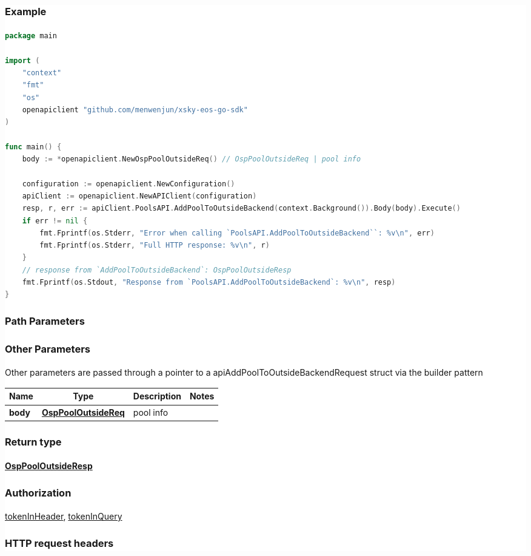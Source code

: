 



### Example

```go
package main

import (
	"context"
	"fmt"
	"os"
	openapiclient "github.com/menwenjun/xsky-eos-go-sdk"
)

func main() {
	body := *openapiclient.NewOspPoolOutsideReq() // OspPoolOutsideReq | pool info

	configuration := openapiclient.NewConfiguration()
	apiClient := openapiclient.NewAPIClient(configuration)
	resp, r, err := apiClient.PoolsAPI.AddPoolToOutsideBackend(context.Background()).Body(body).Execute()
	if err != nil {
		fmt.Fprintf(os.Stderr, "Error when calling `PoolsAPI.AddPoolToOutsideBackend``: %v\n", err)
		fmt.Fprintf(os.Stderr, "Full HTTP response: %v\n", r)
	}
	// response from `AddPoolToOutsideBackend`: OspPoolOutsideResp
	fmt.Fprintf(os.Stdout, "Response from `PoolsAPI.AddPoolToOutsideBackend`: %v\n", resp)
}
```

### Path Parameters



### Other Parameters

Other parameters are passed through a pointer to a apiAddPoolToOutsideBackendRequest struct via the builder pattern


Name | Type | Description  | Notes
------------- | ------------- | ------------- | -------------
 **body** | [**OspPoolOutsideReq**](OspPoolOutsideReq.md) | pool info | 

### Return type

[**OspPoolOutsideResp**](OspPoolOutsideResp.md)

### Authorization

[tokenInHeader](../README.md#tokenInHeader), [tokenInQuery](../README.md#tokenInQuery)

### HTTP request headers
